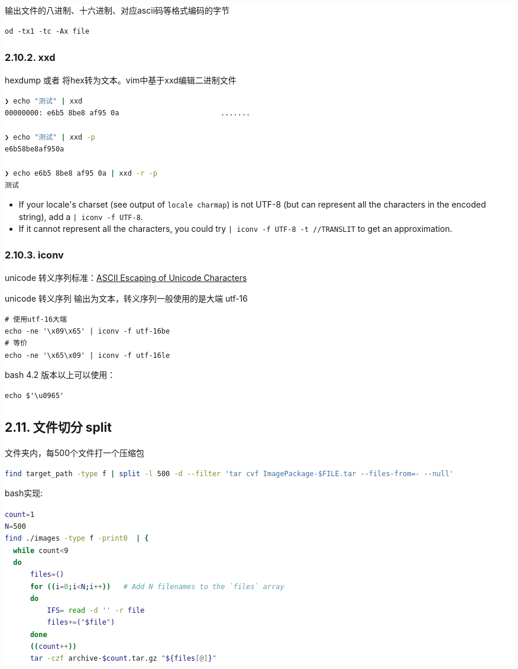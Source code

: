 输出文件的八进制、十六进制、对应ascii码等格式编码的字节

```
od -tx1 -tc -Ax file
```

### 2.10.2. xxd

hexdump 或者 将hex转为文本。vim中基于xxd编辑二进制文件

```bash
❯ echo "测试" | xxd
00000000: e6b5 8be8 af95 0a                        .......

❯ echo "测试" | xxd -p
e6b58be8af950a

❯ echo e6b5 8be8 af95 0a | xxd -r -p
测试
```

- If your locale's charset (see output of `locale charmap`) is not UTF-8 (but can represent all the characters in the encoded string), add a `| iconv -f UTF-8`.
- If it cannot represent all the characters, you could try `| iconv -f UTF-8 -t //TRANSLIT` to get an approximation.

### 2.10.3. iconv

unicode 转义序列标准：[ASCII Escaping of Unicode Characters](https://www.rfc-editor.org/rfc/rfc5137)

unicode 转义序列 输出为文本，转义序列一般使用的是大端 utf-16

```
# 使用utf-16大端
echo -ne '\x09\x65' | iconv -f utf-16be
# 等价
echo -ne '\x65\x09' | iconv -f utf-16le
```

bash 4.2 版本以上可以使用：

```
echo $'\u0965'
```

## 2.11. 文件切分 split

文件夹内，每500个文件打一个压缩包

```bash
find target_path -type f | split -l 500 -d --filter 'tar cvf ImagePackage-$FILE.tar --files-from=- --null'
```

bash实现:

```bash
count=1
N=500
find ./images -type f -print0  | {
  while count<9
  do
      files=()
      for ((i=0;i<N;i++))   # Add N filenames to the `files` array
      do
          IFS= read -d '' -r file
          files+=("$file")
      done
      ((count++))
      tar -czf archive-$count.tar.gz "${files[@]}"
```